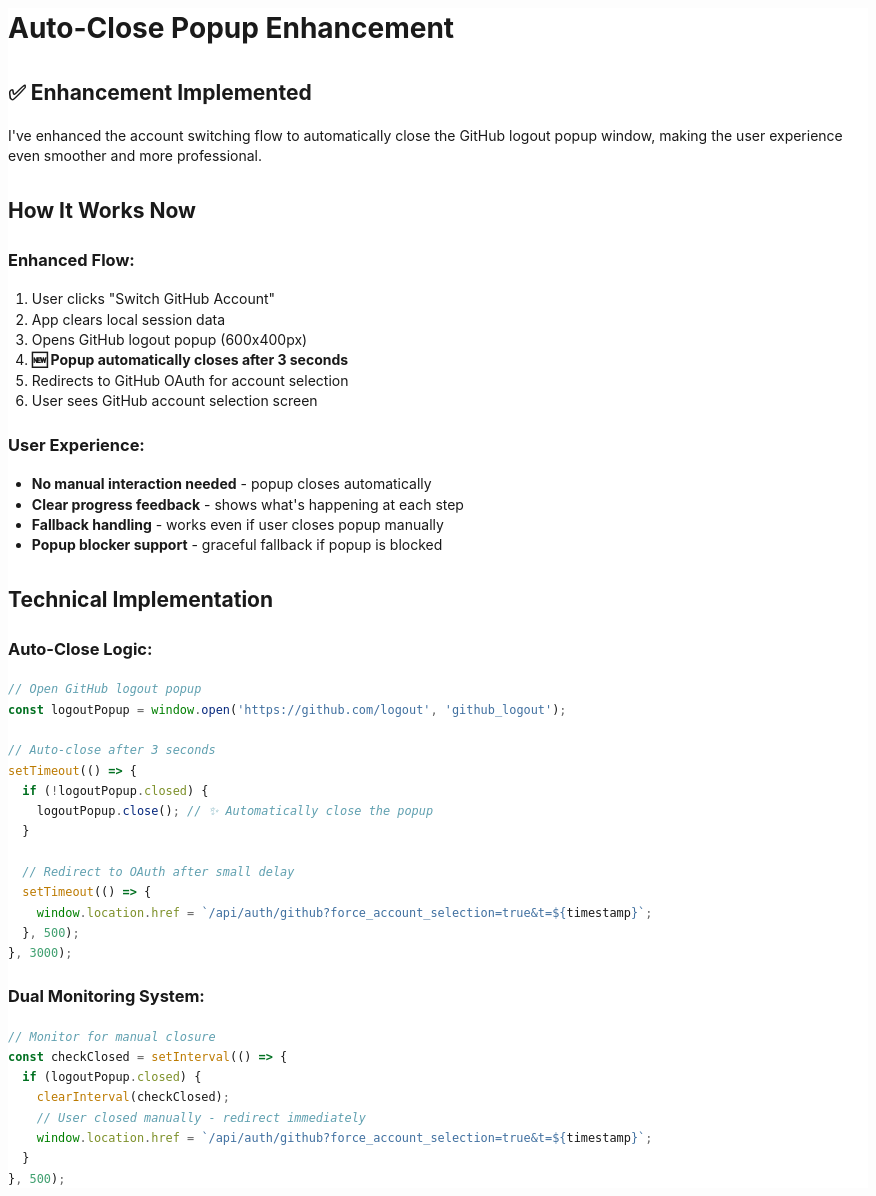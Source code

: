 # Auto-Close Popup Enhancement

## ✅ **Enhancement Implemented**

I've enhanced the account switching flow to automatically close the GitHub logout popup window, making the user experience even smoother and more professional.

## **How It Works Now**

### **Enhanced Flow:**
1. User clicks "Switch GitHub Account"
2. App clears local session data
3. Opens GitHub logout popup (600x400px)
4. **🆕 Popup automatically closes after 3 seconds**
5. Redirects to GitHub OAuth for account selection
6. User sees GitHub account selection screen

### **User Experience:**
- **No manual interaction needed** - popup closes automatically
- **Clear progress feedback** - shows what's happening at each step
- **Fallback handling** - works even if user closes popup manually
- **Popup blocker support** - graceful fallback if popup is blocked

## **Technical Implementation**

### **Auto-Close Logic:**
```typescript
// Open GitHub logout popup
const logoutPopup = window.open('https://github.com/logout', 'github_logout');

// Auto-close after 3 seconds
setTimeout(() => {
  if (!logoutPopup.closed) {
    logoutPopup.close(); // ✨ Automatically close the popup
  }
  
  // Redirect to OAuth after small delay
  setTimeout(() => {
    window.location.href = `/api/auth/github?force_account_selection=true&t=${timestamp}`;
  }, 500);
}, 3000);
```

### **Dual Monitoring System:**
```typescript
// Monitor for manual closure
const checkClosed = setInterval(() => {
  if (logoutPopup.closed) {
    clearInterval(checkClosed);
    // User closed manually - redirect immediately
    window.location.href = `/api/auth/github?force_account_selection=true&t=${timestamp}`;
  }
}, 500);
```
